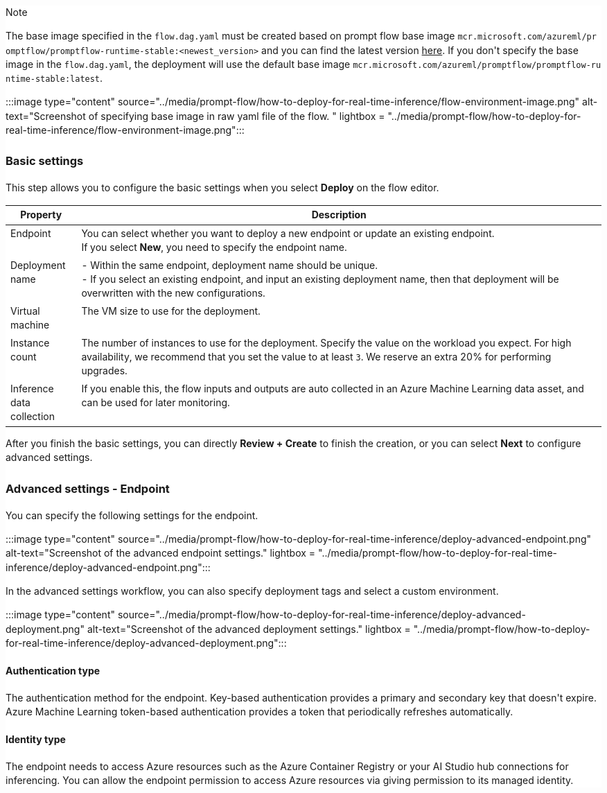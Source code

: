 >[!Note]
> The base image specified in the `flow.dag.yaml` must be created based on prompt flow base image `mcr.microsoft.com/azureml/promptflow/promptflow-runtime-stable:<newest_version>` and you can find the latest version [here](https://mcr.microsoft.com/v2/azureml/promptflow/promptflow-runtime-stable/tags/list). If you don't specify the base image in the `flow.dag.yaml`, the deployment will use the default base image `mcr.microsoft.com/azureml/promptflow/promptflow-runtime-stable:latest`.

:::image type="content" source="../media/prompt-flow/how-to-deploy-for-real-time-inference/flow-environment-image.png" alt-text="Screenshot of specifying base image in raw yaml file of the flow. " lightbox = "../media/prompt-flow/how-to-deploy-for-real-time-inference/flow-environment-image.png":::



### Basic settings

This step allows you to configure the basic settings when you select **Deploy** on the flow editor.

|Property| Description |
|---|-----|
|Endpoint|You can select whether you want to deploy a new endpoint or update an existing endpoint. <br> If you select **New**, you need to specify the endpoint name.|
|Deployment name| - Within the same endpoint, deployment name should be unique. <br> - If you select an existing endpoint, and input an existing deployment name, then that deployment will be overwritten with the new configurations. |
|Virtual machine| The VM size to use for the deployment.|
|Instance count| The number of instances to use for the deployment. Specify the value on the workload you expect. For high availability, we recommend that you set the value to at least `3`. We reserve an extra 20% for performing upgrades.|
|Inference data collection| If you enable this, the flow inputs and outputs are auto collected in an Azure Machine Learning data asset, and can be used for later monitoring.|

After you finish the basic settings, you can directly **Review + Create** to finish the creation, or you can select **Next** to configure advanced settings.

### Advanced settings - Endpoint

You can specify the following settings for the endpoint.

:::image type="content" source="../media/prompt-flow/how-to-deploy-for-real-time-inference/deploy-advanced-endpoint.png" alt-text="Screenshot of the advanced endpoint settings." lightbox = "../media/prompt-flow/how-to-deploy-for-real-time-inference/deploy-advanced-endpoint.png":::

In the advanced settings workflow, you can also specify deployment tags and select a custom environment.

:::image type="content" source="../media/prompt-flow/how-to-deploy-for-real-time-inference/deploy-advanced-deployment.png" alt-text="Screenshot of the advanced deployment settings." lightbox = "../media/prompt-flow/how-to-deploy-for-real-time-inference/deploy-advanced-deployment.png":::

#### Authentication type

The authentication method for the endpoint. Key-based authentication provides a primary and secondary key that doesn't expire. Azure Machine Learning token-based authentication provides a token that periodically refreshes automatically. 

#### Identity type

The endpoint needs to access Azure resources such as the Azure Container Registry or your AI Studio hub connections for inferencing. You can allow the endpoint permission to access Azure resources via giving permission to its managed identity.
